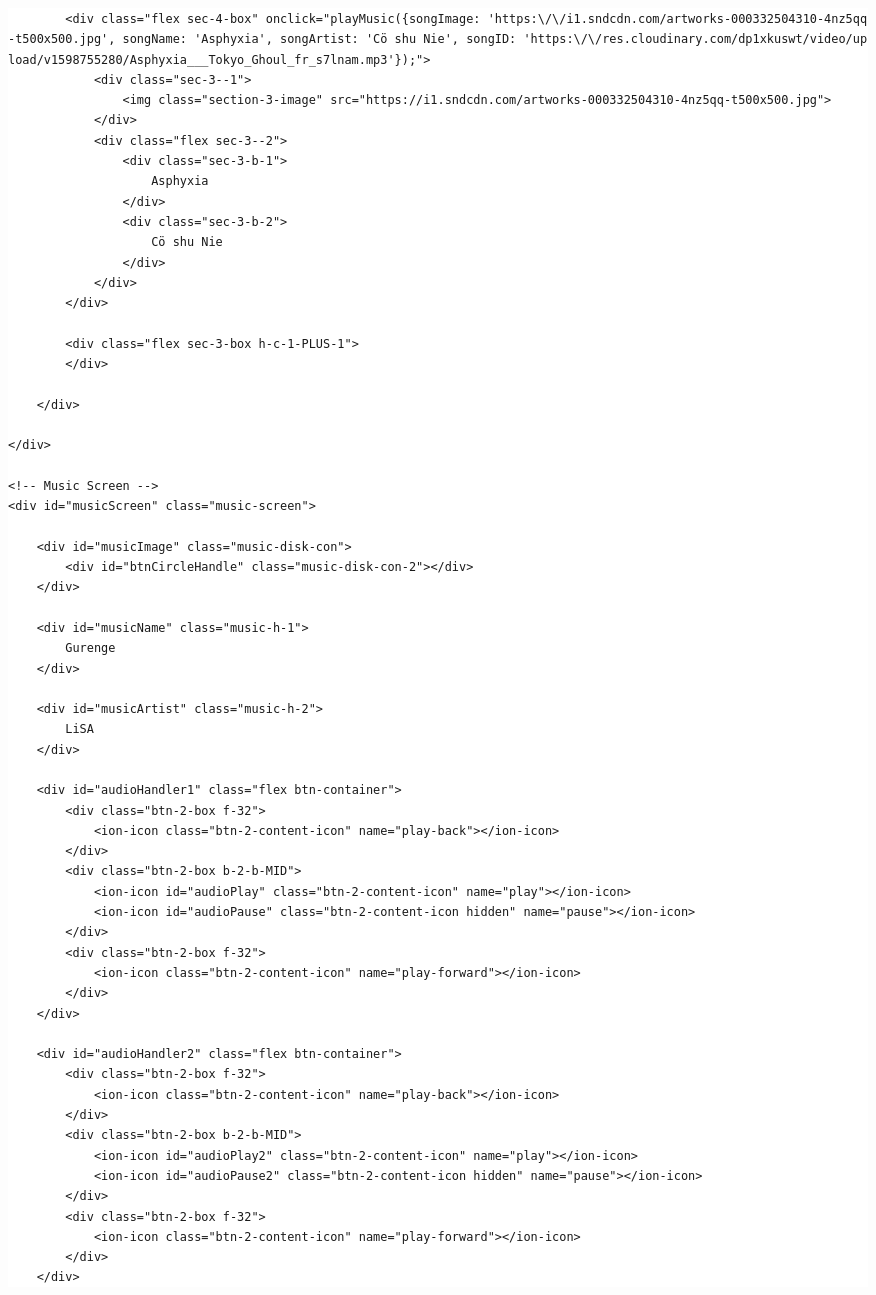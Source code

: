             <div class="flex sec-4-box" onclick="playMusic({songImage: 'https:\/\/i1.sndcdn.com/artworks-000332504310-4nz5qq-t500x500.jpg', songName: 'Asphyxia', songArtist: 'Cö shu Nie', songID: 'https:\/\/res.cloudinary.com/dp1xkuswt/video/upload/v1598755280/Asphyxia___Tokyo_Ghoul_fr_s7lnam.mp3'});">
                <div class="sec-3--1">
                    <img class="section-3-image" src="https://i1.sndcdn.com/artworks-000332504310-4nz5qq-t500x500.jpg">
                </div>
                <div class="flex sec-3--2">
                    <div class="sec-3-b-1">
                        Asphyxia
                    </div>
                    <div class="sec-3-b-2">
                        Cö shu Nie
                    </div>
                </div>
            </div>

            <div class="flex sec-3-box h-c-1-PLUS-1">
            </div>

        </div>

    </div>
    
    <!-- Music Screen -->
    <div id="musicScreen" class="music-screen">

        <div id="musicImage" class="music-disk-con">
            <div id="btnCircleHandle" class="music-disk-con-2"></div>
        </div>

        <div id="musicName" class="music-h-1">
            Gurenge
        </div>

        <div id="musicArtist" class="music-h-2">
            LiSA
        </div>

        <div id="audioHandler1" class="flex btn-container">
            <div class="btn-2-box f-32">
                <ion-icon class="btn-2-content-icon" name="play-back"></ion-icon>
            </div>
            <div class="btn-2-box b-2-b-MID">
                <ion-icon id="audioPlay" class="btn-2-content-icon" name="play"></ion-icon>
                <ion-icon id="audioPause" class="btn-2-content-icon hidden" name="pause"></ion-icon>
            </div>
            <div class="btn-2-box f-32">
                <ion-icon class="btn-2-content-icon" name="play-forward"></ion-icon>
            </div>
        </div>

        <div id="audioHandler2" class="flex btn-container">
            <div class="btn-2-box f-32">
                <ion-icon class="btn-2-content-icon" name="play-back"></ion-icon>
            </div>
            <div class="btn-2-box b-2-b-MID">
                <ion-icon id="audioPlay2" class="btn-2-content-icon" name="play"></ion-icon>
                <ion-icon id="audioPause2" class="btn-2-content-icon hidden" name="pause"></ion-icon>
            </div>
            <div class="btn-2-box f-32">
                <ion-icon class="btn-2-content-icon" name="play-forward"></ion-icon>
            </div>
        </div>
